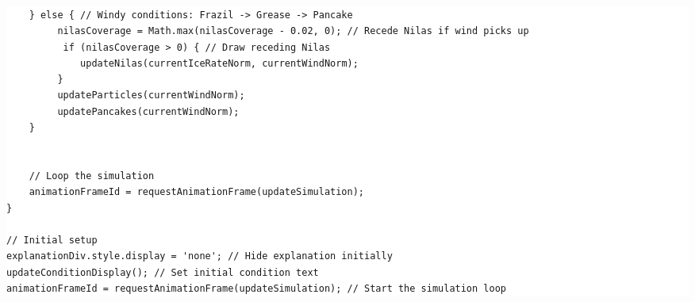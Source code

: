         } else { // Windy conditions: Frazil -> Grease -> Pancake
             nilasCoverage = Math.max(nilasCoverage - 0.02, 0); // Recede Nilas if wind picks up
              if (nilasCoverage > 0) { // Draw receding Nilas
                 updateNilas(currentIceRateNorm, currentWindNorm);
             }
             updateParticles(currentWindNorm);
             updatePancakes(currentWindNorm);
        }


        // Loop the simulation
        animationFrameId = requestAnimationFrame(updateSimulation);
    }

    // Initial setup
    explanationDiv.style.display = 'none'; // Hide explanation initially
    updateConditionDisplay(); // Set initial condition text
    animationFrameId = requestAnimationFrame(updateSimulation); // Start the simulation loop

</script>